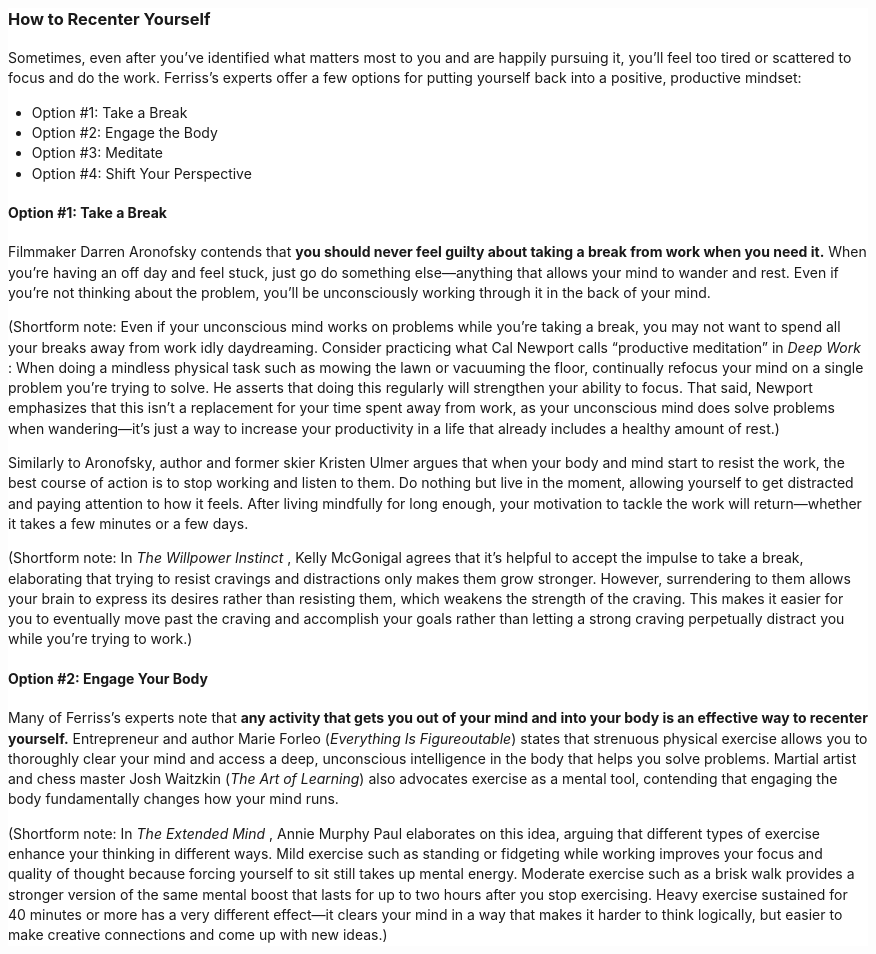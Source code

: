 ### How to Recenter Yourself

Sometimes, even after you’ve identified what matters most to you and are happily pursuing it, you’ll feel too tired or scattered to focus and do the work. Ferriss’s experts offer a few options for putting yourself back into a positive, productive mindset:

  * Option #1: Take a Break
  * Option #2: Engage the Body
  * Option #3: Meditate
  * Option #4: Shift Your Perspective



#### Option #1: Take a Break

Filmmaker Darren Aronofsky contends that **you should never feel guilty about taking a break from work when you need it.** When you’re having an off day and feel stuck, just go do something else—anything that allows your mind to wander and rest. Even if you’re not thinking about the problem, you’ll be unconsciously working through it in the back of your mind.

(Shortform note: Even if your unconscious mind works on problems while you’re taking a break, you may not want to spend all your breaks away from work idly daydreaming. Consider practicing what Cal Newport calls “productive meditation” in _Deep Work_ : When doing a mindless physical task such as mowing the lawn or vacuuming the floor, continually refocus your mind on a single problem you’re trying to solve. He asserts that doing this regularly will strengthen your ability to focus. That said, Newport emphasizes that this isn’t a replacement for your time spent away from work, as your unconscious mind does solve problems when wandering—it’s just a way to increase your productivity in a life that already includes a healthy amount of rest.)

Similarly to Aronofsky, author and former skier Kristen Ulmer argues that when your body and mind start to resist the work, the best course of action is to stop working and listen to them. Do nothing but live in the moment, allowing yourself to get distracted and paying attention to how it feels. After living mindfully for long enough, your motivation to tackle the work will return—whether it takes a few minutes or a few days.

(Shortform note: In _The Willpower Instinct_ , Kelly McGonigal agrees that it’s helpful to accept the impulse to take a break, elaborating that trying to resist cravings and distractions only makes them grow stronger. However, surrendering to them allows your brain to express its desires rather than resisting them, which weakens the strength of the craving. This makes it easier for you to eventually move past the craving and accomplish your goals rather than letting a strong craving perpetually distract you while you’re trying to work.)

#### Option #2: Engage Your Body

Many of Ferriss’s experts note that **any activity that gets you out of your mind and into your body is an effective way to recenter yourself.** Entrepreneur and author Marie Forleo (_Everything Is Figureoutable_) states that strenuous physical exercise allows you to thoroughly clear your mind and access a deep, unconscious intelligence in the body that helps you solve problems. Martial artist and chess master Josh Waitzkin (_The Art of Learning_) also advocates exercise as a mental tool, contending that engaging the body fundamentally changes how your mind runs.

(Shortform note: In _The Extended Mind_ , Annie Murphy Paul elaborates on this idea, arguing that different types of exercise enhance your thinking in different ways. Mild exercise such as standing or fidgeting while working improves your focus and quality of thought because forcing yourself to sit still takes up mental energy. Moderate exercise such as a brisk walk provides a stronger version of the same mental boost that lasts for up to two hours after you stop exercising. Heavy exercise sustained for 40 minutes or more has a very different effect—it clears your mind in a way that makes it harder to think logically, but easier to make creative connections and come up with new ideas.)
